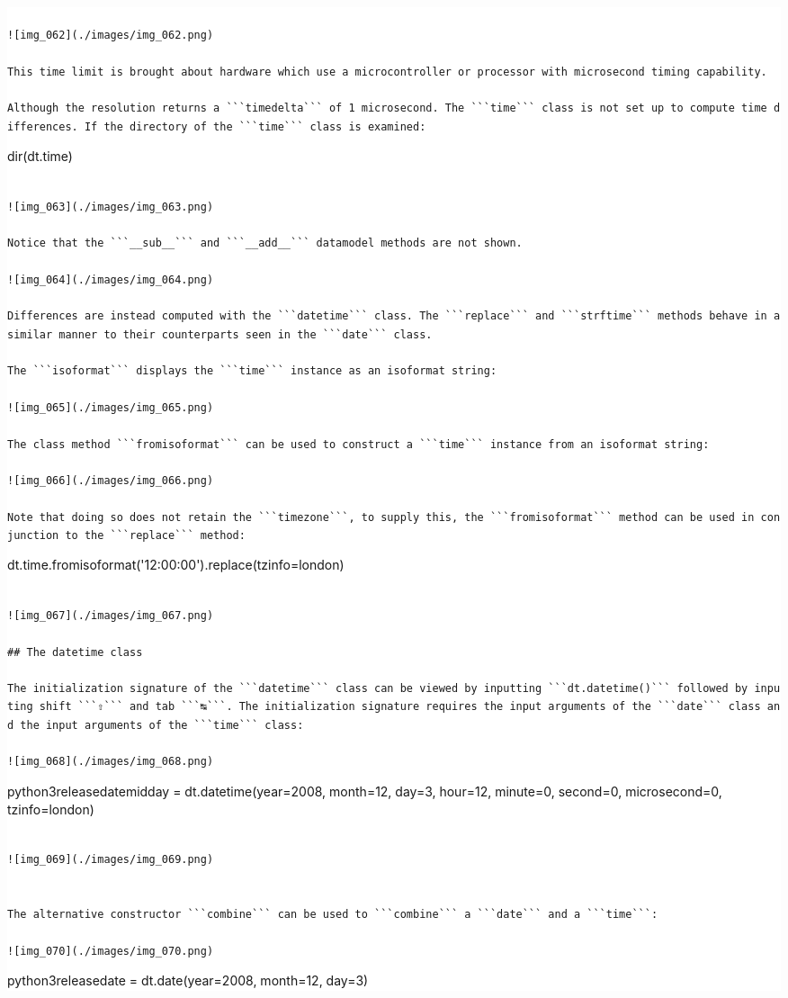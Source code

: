 ```

![img_062](./images/img_062.png)

This time limit is brought about hardware which use a microcontroller or processor with microsecond timing capability.

Although the resolution returns a ```timedelta``` of 1 microsecond. The ```time``` class is not set up to compute time differences. If the directory of the ```time``` class is examined:

```
dir(dt.time)
```

![img_063](./images/img_063.png)

Notice that the ```__sub__``` and ```__add__``` datamodel methods are not shown.

![img_064](./images/img_064.png)

Differences are instead computed with the ```datetime``` class. The ```replace``` and ```strftime``` methods behave in a similar manner to their counterparts seen in the ```date``` class.

The ```isoformat``` displays the ```time``` instance as an isoformat string:

![img_065](./images/img_065.png)

The class method ```fromisoformat``` can be used to construct a ```time``` instance from an isoformat string:

![img_066](./images/img_066.png)

Note that doing so does not retain the ```timezone```, to supply this, the ```fromisoformat``` method can be used in conjunction to the ```replace``` method:

```
dt.time.fromisoformat('12:00:00').replace(tzinfo=london)
```

![img_067](./images/img_067.png)

## The datetime class

The initialization signature of the ```datetime``` class can be viewed by inputting ```dt.datetime()``` followed by inputing shift ```⇧``` and tab ```↹```. The initialization signature requires the input arguments of the ```date``` class and the input arguments of the ```time``` class:

![img_068](./images/img_068.png)

```
python3releasedatemidday = dt.datetime(year=2008, month=12, day=3, 
                                       hour=12, minute=0, second=0, 
                                       microsecond=0, tzinfo=london)
```

![img_069](./images/img_069.png)


The alternative constructor ```combine``` can be used to ```combine``` a ```date``` and a ```time```:

![img_070](./images/img_070.png)

```
python3releasedate = dt.date(year=2008, month=12, day=3)